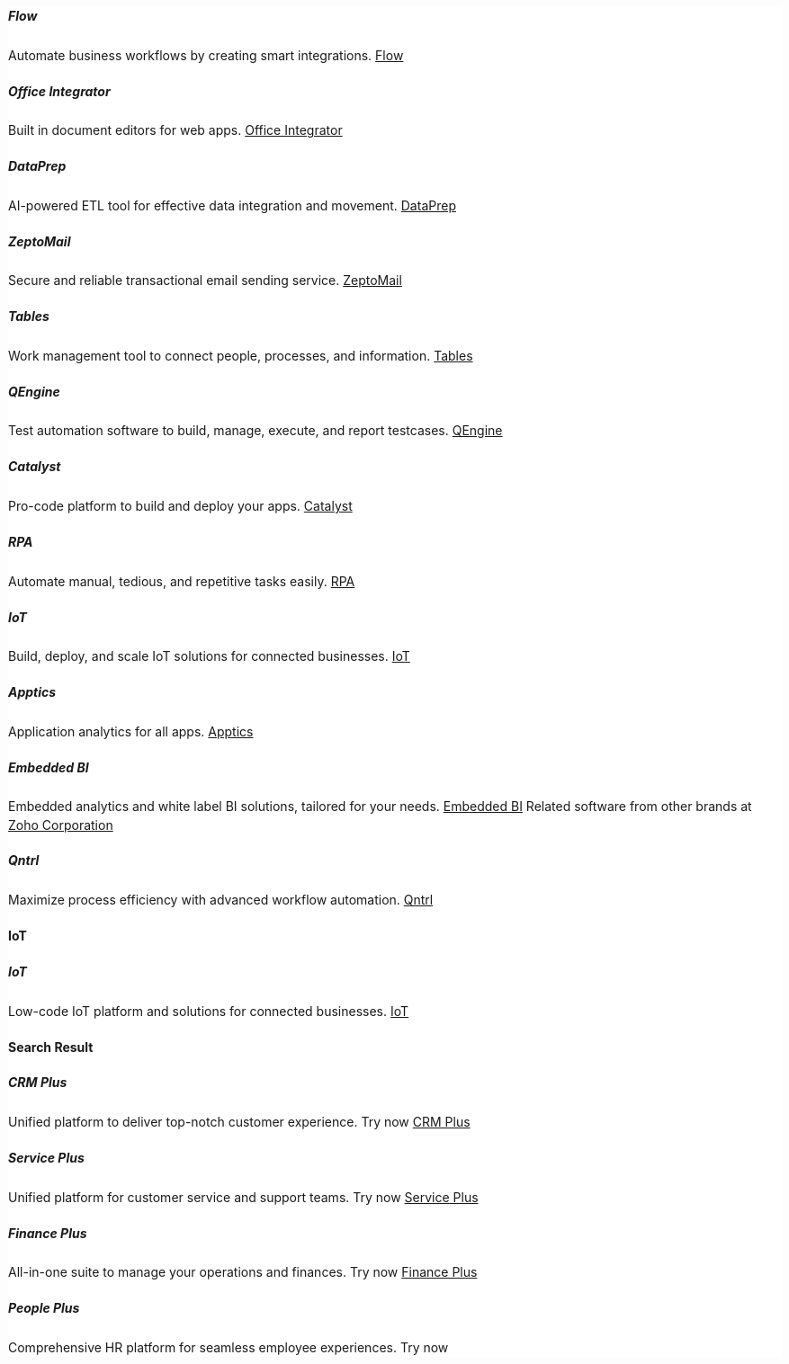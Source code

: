 ##### Flow
Automate business workflows by creating smart integrations.
[Flow](https://www.zoho.com/flow/?src=zGlobalAllProducts)
##### Office Integrator
Built in document editors for web apps.
[Office Integrator](https://www.zoho.com/officeintegrator/?src=zGlobalAllProducts)
##### DataPrep
AI-powered ETL tool for effective data integration and movement.
[DataPrep](https://www.zoho.com/dataprep/?src=zGlobalAllProducts)
##### ZeptoMail
Secure and reliable transactional email sending service.
[ZeptoMail](https://www.zoho.com/zeptomail/?src=zGlobalAllProducts)
##### Tables
Work management tool to connect people, processes, and information.
[Tables](https://www.zoho.com/tables/?src=zGlobalAllProducts)
##### QEngine
Test automation software to build, manage, execute, and report testcases.
[QEngine](https://www.zoho.com/qengine/?src=zGlobalAllProducts)
##### Catalyst
Pro-code platform to build and deploy your apps.
[Catalyst](https://www.zoho.com/catalyst/?src=zGlobalAllProducts)
##### RPA
Automate manual, tedious, and repetitive tasks easily.
[RPA](https://www.zoho.com/rpa/?src=zGlobalAllProducts)
##### IoT
Build, deploy, and scale IoT solutions for connected businesses.
[IoT](https://www.zoho.com/iot/?src=zGlobalAllProducts)
##### Apptics
Application analytics for all apps.
[Apptics](https://www.zoho.com/apptics/?src=zGlobalAllProducts)
##### Embedded BI
Embedded analytics and white label BI solutions, tailored for your needs.
[Embedded BI](https://www.zoho.com/analytics/embedded-analytics.html?src=zGlobalAllProducts)
Related software from other brands at [Zoho Corporation](https://www.zohocorp.com/?src=zGlobalAllProducts)
##### Qntrl
Maximize process efficiency with advanced workflow automation.
[Qntrl](https://www.qntrl.com/?src=zGlobalAllProducts)
#### IoT
##### IoT
Low-code IoT platform and solutions for connected businesses.
[IoT](https://www.zoho.com/iot/?src=zGlobalAllProducts)
#### Search Result
##### CRM Plus
Unified platform to deliver top-notch customer experience.
Try now
[CRM Plus](https://www.zoho.com/crm/crmplus/?src=zGlobalAllProducts)
##### Service Plus
Unified platform for customer service and support teams.
Try now
[Service Plus](https://www.zoho.com/serviceplus/?src=zGlobalAllProducts)
##### Finance Plus
All-in-one suite to manage your operations and finances.
Try now
[Finance Plus](https://www.zoho.com/financeplus/?src=zGlobalAllProducts)
##### People Plus
Comprehensive HR platform for seamless employee experiences.
Try now